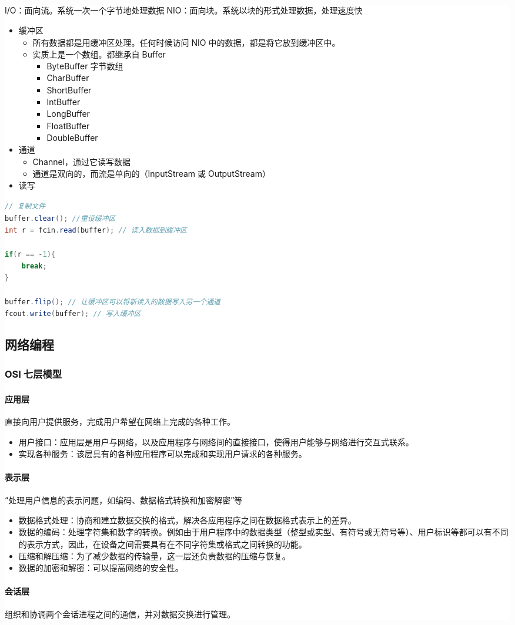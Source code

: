 I/O：面向流。系统一次一个字节地处理数据
NIO：面向块。系统以块的形式处理数据，处理速度快

* 缓冲区
    * 所有数据都是用缓冲区处理。任何时候访问 NIO 中的数据，都是将它放到缓冲区中。
    * 实质上是一个数组。都继承自 Buffer
        * ByteBuffer 字节数组
        * CharBuffer
        * ShortBuffer
        * IntBuffer
        * LongBuffer
        * FloatBuffer
        * DoubleBuffer
* 通道
    * Channel，通过它读写数据
    * 通道是双向的，而流是单向的（InputStream 或 OutputStream）
* 读写
```java
// 复制文件
buffer.clear(); //重设缓冲区
int r = fcin.read(buffer); // 读入数据到缓冲区

if(r == -1){
    break;
}

buffer.flip(); // 让缓冲区可以将新读入的数据写入另一个通道
fcout.write(buffer); // 写入缓冲区
```

## 网络编程

### OSI 七层模型

#### 应用层

直接向用户提供服务，完成用户希望在网络上完成的各种工作。

* 用户接口：应用层是用户与网络，以及应用程序与网络间的直接接口，使得用户能够与网络进行交互式联系。
* 实现各种服务：该层具有的各种应用程序可以完成和实现用户请求的各种服务。
    
#### 表示层

“处理用户信息的表示问题，如编码、数据格式转换和加密解密”等

* 数据格式处理：协商和建立数据交换的格式，解决各应用程序之间在数据格式表示上的差异。
* 数据的编码：处理字符集和数字的转换。例如由于用户程序中的数据类型（整型或实型、有符号或无符号等）、用户标识等都可以有不同的表示方式，因此，在设备之间需要具有在不同字符集或格式之间转换的功能。
* 压缩和解压缩：为了减少数据的传输量，这一层还负责数据的压缩与恢复。
* 数据的加密和解密：可以提高网络的安全性。

#### 会话层

组织和协调两个会话进程之间的通信，并对数据交换进行管理。
